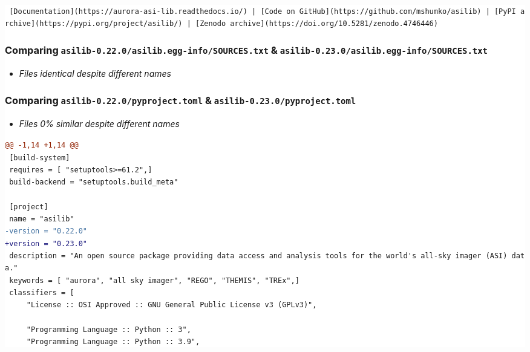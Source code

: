 ```diff
 [Documentation](https://aurora-asi-lib.readthedocs.io/) | [Code on GitHub](https://github.com/mshumko/asilib) | [PyPI archive](https://pypi.org/project/asilib/) | [Zenodo archive](https://doi.org/10.5281/zenodo.4746446)
```

### Comparing `asilib-0.22.0/asilib.egg-info/SOURCES.txt` & `asilib-0.23.0/asilib.egg-info/SOURCES.txt`

 * *Files identical despite different names*

### Comparing `asilib-0.22.0/pyproject.toml` & `asilib-0.23.0/pyproject.toml`

 * *Files 0% similar despite different names*

```diff
@@ -1,14 +1,14 @@
 [build-system]
 requires = [ "setuptools>=61.2",]
 build-backend = "setuptools.build_meta"
 
 [project]
 name = "asilib"
-version = "0.22.0"
+version = "0.23.0"
 description = "An open source package providing data access and analysis tools for the world's all-sky imager (ASI) data."
 keywords = [ "aurora", "all sky imager", "REGO", "THEMIS", "TREx",]
 classifiers = [
     "License :: OSI Approved :: GNU General Public License v3 (GPLv3)",
 
     "Programming Language :: Python :: 3", 
     "Programming Language :: Python :: 3.9",
```

